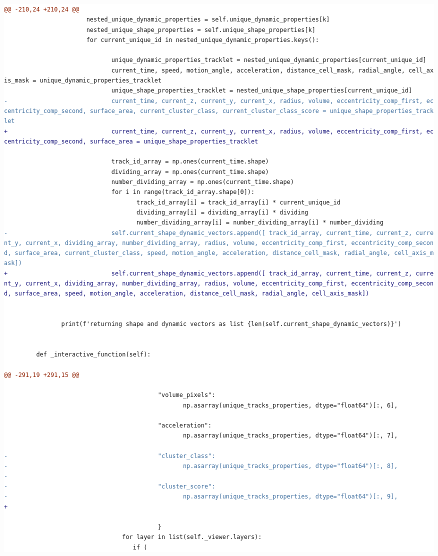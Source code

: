```diff
@@ -210,24 +210,24 @@
                       nested_unique_dynamic_properties = self.unique_dynamic_properties[k]
                       nested_unique_shape_properties = self.unique_shape_properties[k]
                       for current_unique_id in nested_unique_dynamic_properties.keys():
                              
                              unique_dynamic_properties_tracklet = nested_unique_dynamic_properties[current_unique_id]
                              current_time, speed, motion_angle, acceleration, distance_cell_mask, radial_angle, cell_axis_mask = unique_dynamic_properties_tracklet
                              unique_shape_properties_tracklet = nested_unique_shape_properties[current_unique_id]
-                             current_time, current_z, current_y, current_x, radius, volume, eccentricity_comp_first, eccentricity_comp_second, surface_area, current_cluster_class, current_cluster_class_score = unique_shape_properties_tracklet
+                             current_time, current_z, current_y, current_x, radius, volume, eccentricity_comp_first, eccentricity_comp_second, surface_area = unique_shape_properties_tracklet
                              
                              track_id_array = np.ones(current_time.shape)
                              dividing_array = np.ones(current_time.shape)
                              number_dividing_array = np.ones(current_time.shape)
                              for i in range(track_id_array.shape[0]):
                                     track_id_array[i] = track_id_array[i] * current_unique_id
                                     dividing_array[i] = dividing_array[i] * dividing 
                                     number_dividing_array[i] = number_dividing_array[i] * number_dividing
-                             self.current_shape_dynamic_vectors.append([ track_id_array, current_time, current_z, current_y, current_x, dividing_array, number_dividing_array, radius, volume, eccentricity_comp_first, eccentricity_comp_second, surface_area, current_cluster_class, speed, motion_angle, acceleration, distance_cell_mask, radial_angle, cell_axis_mask])
+                             self.current_shape_dynamic_vectors.append([ track_id_array, current_time, current_z, current_y, current_x, dividing_array, number_dividing_array, radius, volume, eccentricity_comp_first, eccentricity_comp_second, surface_area, speed, motion_angle, acceleration, distance_cell_mask, radial_angle, cell_axis_mask])
 
           
                print(f'returning shape and dynamic vectors as list {len(self.current_shape_dynamic_vectors)}')
 
 
         def _interactive_function(self):
                
@@ -291,19 +291,15 @@
                                           
                                           "volume_pixels": 
                                                  np.asarray(unique_tracks_properties, dtype="float64")[:, 6],
                                           
                                           "acceleration": 
                                                  np.asarray(unique_tracks_properties, dtype="float64")[:, 7],
                                    
-                                          "cluster_class": 
-                                                 np.asarray(unique_tracks_properties, dtype="float64")[:, 8],
-                                          
-                                          "cluster_score": 
-                                                 np.asarray(unique_tracks_properties, dtype="float64")[:, 9],
+                                       
                                           
                                           }   
                                 for layer in list(self._viewer.layers):
                                    if (
```